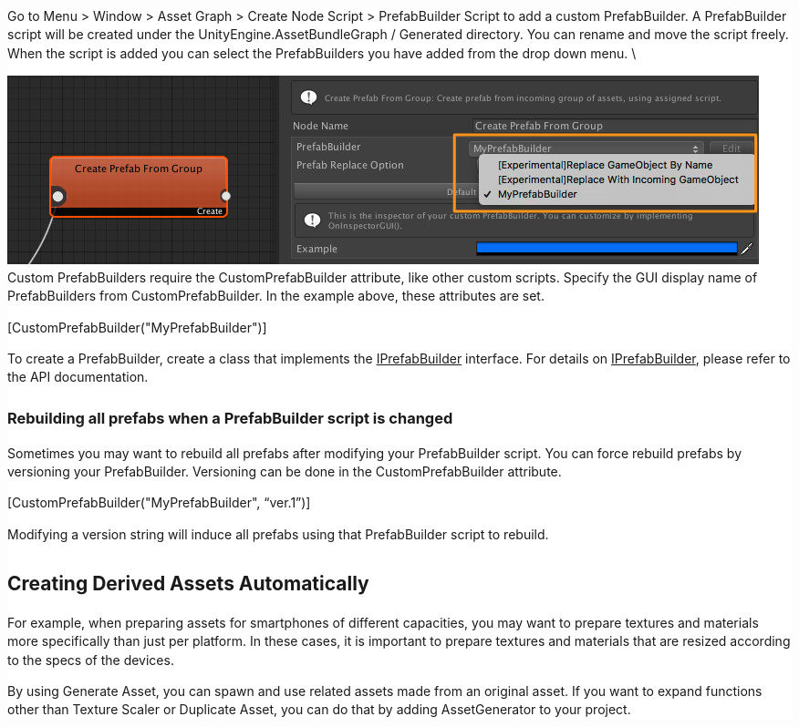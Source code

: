Go to Menu > Window > Asset Graph > Create Node Script > PrefabBuilder Script to add a custom PrefabBuilder. A PrefabBuilder script will be created under the UnityEngine.AssetBundleGraph / Generated directory. You can rename and move the script freely. When the script is added you can select the PrefabBuilders you have added from the drop down menu.  \
 




![alt_text](images/image62.png "image_tooltip")
 \
Custom PrefabBuilders require the CustomPrefabBuilder attribute, like other custom scripts. Specify the GUI display name of PrefabBuilders from CustomPrefabBuilder. In the example above, these attributes are set. 

[CustomPrefabBuilder("MyPrefabBuilder")]

To create a PrefabBuilder, create a class that implements the [IPrefabBuilder](http://unity3d-jp.github.io/AssetGraph/interface_unity_engine_1_1_asset_bundles_1_1_graph_tool_1_1_i_prefab_builder.html) interface.  For details on [IPrefabBuilder](http://unity3d-jp.github.io/AssetGraph/interface_unity_engine_1_1_asset_bundles_1_1_graph_tool_1_1_i_prefab_builder.html), please refer to the API documentation.


### Rebuilding all prefabs when a PrefabBuilder script is changed 

Sometimes you may want to rebuild all prefabs after modifying your PrefabBuilder script. You can force rebuild prefabs by versioning your PrefabBuilder. Versioning can be done in the CustomPrefabBuilder attribute. 

[CustomPrefabBuilder("MyPrefabBuilder", “ver.1”)]

Modifying a version string will induce all prefabs using that PrefabBuilder script to rebuild.


## Creating Derived Assets Automatically 

For example, when preparing assets for smartphones of different capacities, you may want to prepare textures and materials more specifically than just per platform. In these cases, it is important to prepare textures and materials that are resized according to the specs of the devices. 

By using Generate Asset, you can spawn and use related assets made from an original asset. If you want to expand functions other than Texture Scaler or Duplicate Asset, you can do that by adding AssetGenerator to your project. 
